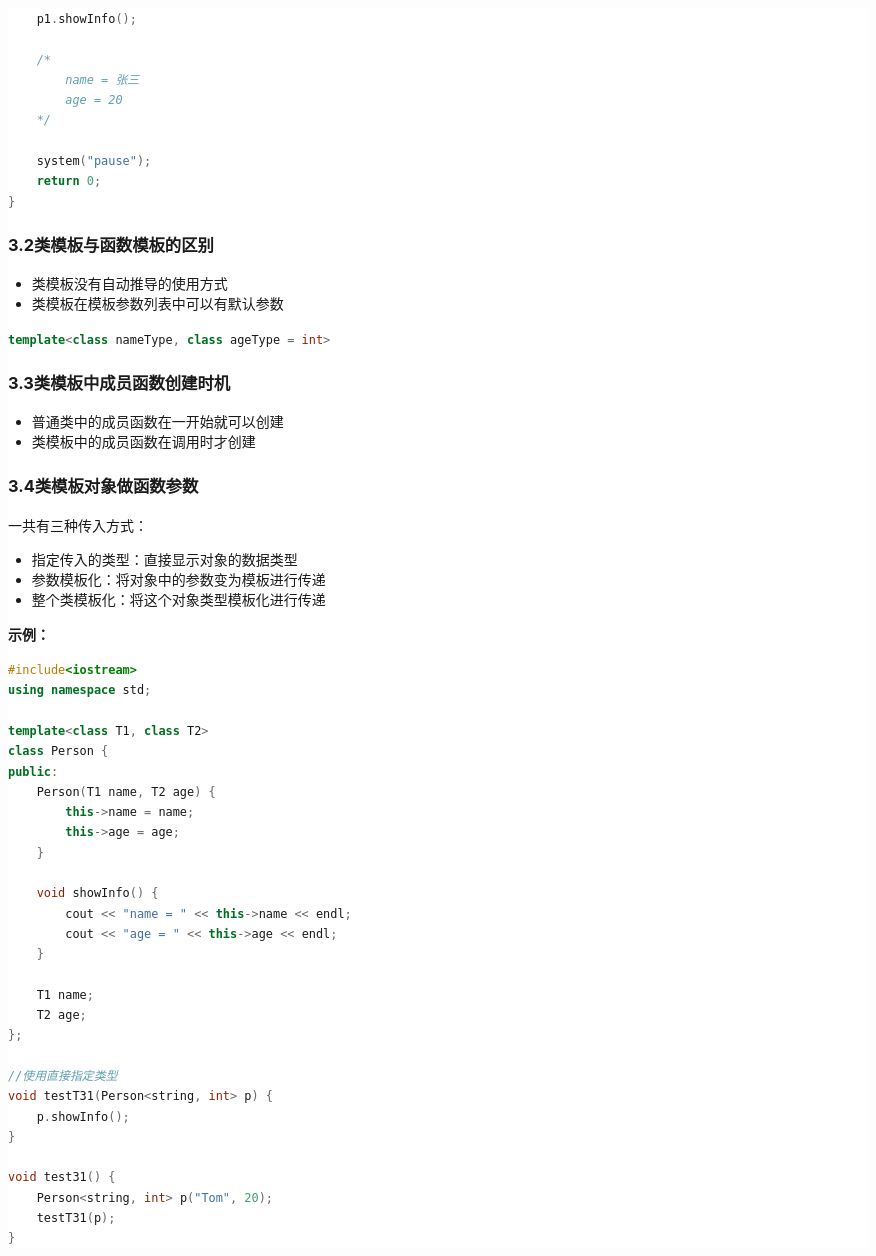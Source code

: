 ```c++
	p1.showInfo();

	/*
		name = 张三
		age = 20
	*/

	system("pause");
	return 0;
}
```

### 3.2类模板与函数模板的区别

- 类模板没有自动推导的使用方式
- 类模板在模板参数列表中可以有默认参数

```c++
template<class nameType, class ageType = int>
```

### 3.3类模板中成员函数创建时机

- 普通类中的成员函数在一开始就可以创建
- 类模板中的成员函数在调用时才创建

### 3.4类模板对象做函数参数

一共有三种传入方式：

- 指定传入的类型：直接显示对象的数据类型
- 参数模板化：将对象中的参数变为模板进行传递
- 整个类模板化：将这个对象类型模板化进行传递

**示例：**

```c++
#include<iostream>
using namespace std;

template<class T1, class T2>
class Person {
public:
	Person(T1 name, T2 age) {
		this->name = name;
		this->age = age;
	}

	void showInfo() {
		cout << "name = " << this->name << endl;
		cout << "age = " << this->age << endl;
	}

	T1 name;
	T2 age;
};

//使用直接指定类型
void testT31(Person<string, int> p) {
	p.showInfo();
}

void test31() {
	Person<string, int> p("Tom", 20);
	testT31(p);
}
```